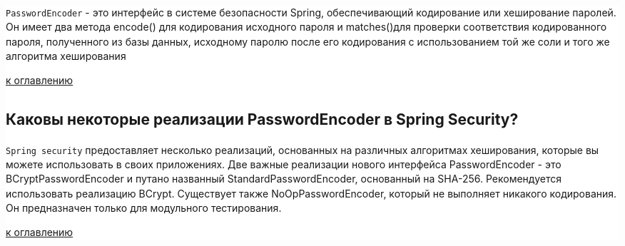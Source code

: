 `PasswordEncoder` - это интерфейс в системе безопасности Spring, обеспечивающий кодирование или хеширование паролей. Он имеет два метода encode() для кодирования исходного пароля и matches()для проверки соответствия кодированного пароля, полученного из базы данных, исходному паролю после его кодирования с использованием той же соли и того же алгоритма хеширования

[к оглавлению](#Spring-Security)

## Каковы некоторые реализации PasswordEncoder в Spring Security?

`Spring security` предоставляет несколько реализаций, основанных на различных алгоритмах хеширования, которые вы можете использовать в своих приложениях. Две важные реализации нового интерфейса PasswordEncoder - это BCryptPasswordEncoder и путано названный StandardPasswordEncoder, основанный на SHA-256. Рекомендуется использовать реализацию BCrypt. Существует также NoOpPasswordEncoder, который не выполняет никакого кодирования. Он предназначен только для модульного тестирования. 

[к оглавлению](#Spring-Security)
